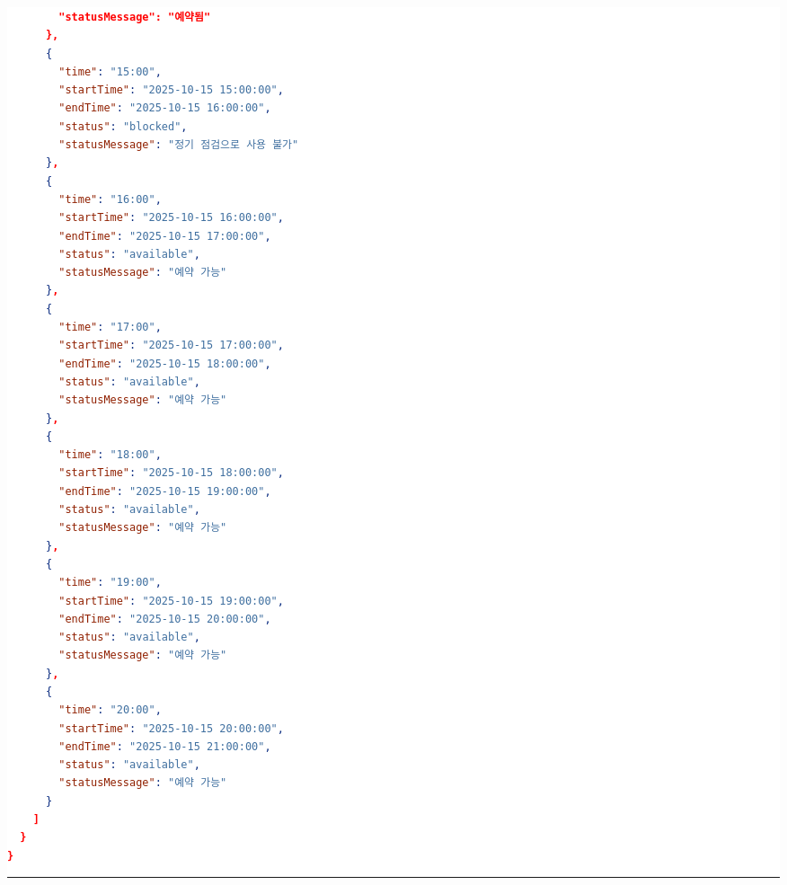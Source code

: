 ```json
        "statusMessage": "예약됨"
      },
      {
        "time": "15:00",
        "startTime": "2025-10-15 15:00:00",
        "endTime": "2025-10-15 16:00:00",
        "status": "blocked",
        "statusMessage": "정기 점검으로 사용 불가"
      },
      {
        "time": "16:00",
        "startTime": "2025-10-15 16:00:00",
        "endTime": "2025-10-15 17:00:00",
        "status": "available",
        "statusMessage": "예약 가능"
      },
      {
        "time": "17:00",
        "startTime": "2025-10-15 17:00:00",
        "endTime": "2025-10-15 18:00:00",
        "status": "available",
        "statusMessage": "예약 가능"
      },
      {
        "time": "18:00",
        "startTime": "2025-10-15 18:00:00",
        "endTime": "2025-10-15 19:00:00",
        "status": "available",
        "statusMessage": "예약 가능"
      },
      {
        "time": "19:00",
        "startTime": "2025-10-15 19:00:00",
        "endTime": "2025-10-15 20:00:00",
        "status": "available",
        "statusMessage": "예약 가능"
      },
      {
        "time": "20:00",
        "startTime": "2025-10-15 20:00:00",
        "endTime": "2025-10-15 21:00:00",
        "status": "available",
        "statusMessage": "예약 가능"
      }
    ]
  }
}
```

---
